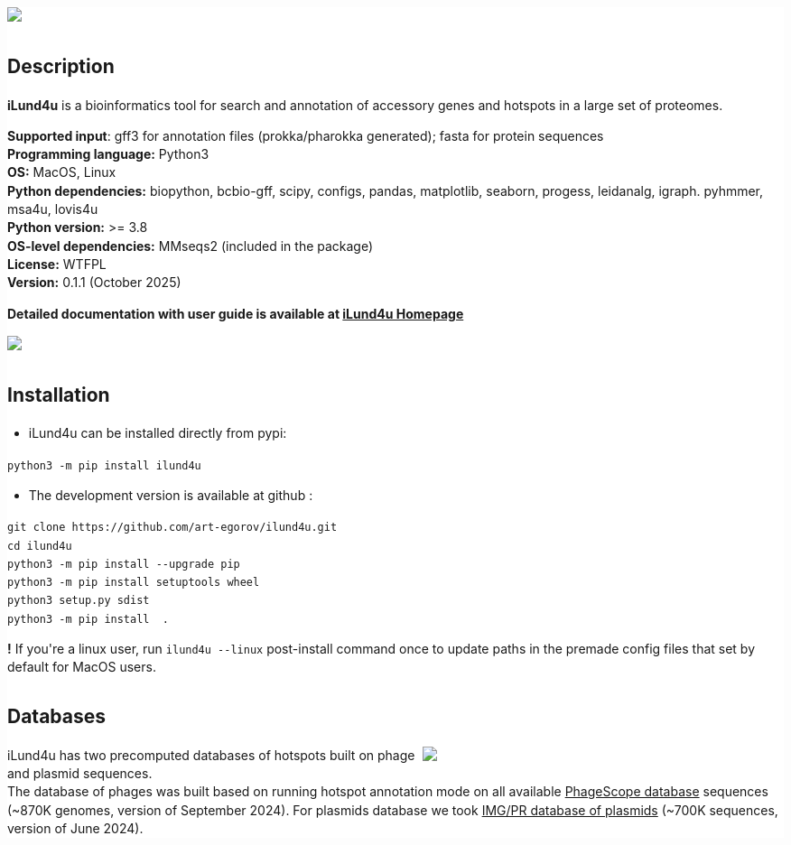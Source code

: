 
<img  src="docs/img/ilund4u_logo.png" width="300"/>


## Description

**iLund4u** is a bioinformatics tool for search and annotation of accessory genes and hotspots in a large set of proteomes. 

**Supported input**: gff3 for annotation files (prokka/pharokka generated); fasta for protein sequences        
**Programming language:** Python3   
**OS:** MacOS, Linux  
**Python dependencies:** biopython, bcbio-gff, scipy, configs, pandas, matplotlib, seaborn, progess, leidanalg, igraph. pyhmmer, msa4u, lovis4u    
**Python version:** >= 3.8  
**OS-level dependencies:** MMseqs2 (included in the package)  
**License:** WTFPL  
**Version:** 0.1.1 (October 2025)


**Detailed documentation with user guide is available at [iLund4u Homepage](https://art-egorov.github.io/ilund4u/)**

<img  src="docs/img/ilundu4_pipeline.png" width="100%"/>


## Installation 

- iLund4u can be installed directly from pypi:

```
python3 -m pip install ilund4u
```

- The development version is available at github :

```
git clone https://github.com/art-egorov/ilund4u.git
cd ilund4u
python3 -m pip install --upgrade pip
python3 -m pip install setuptools wheel
python3 setup.py sdist
python3 -m pip install  .
```

**!** If you're a linux user, run `ilund4u --linux` post-install command once to update paths in the premade config files that set by default for MacOS users.

## Databases

<img src="docs/img/ilund4u_dbs_wo_header.png" align="right" width="400" max-width="100%" />

iLund4u has two precomputed databases of hotspots built on phage and plasmid sequences.  
The database of phages was built based on running hotspot annotation mode on all available [PhageScope database](https://phagescope.deepomics.org) sequences (~870K genomes, version of September 2024). For plasmids database we took [IMG/PR database of plasmids](https://genome.jgi.doe.gov/portal/IMG_PR/IMG_PR.home.html) (~700K sequences, version of June 2024).  
